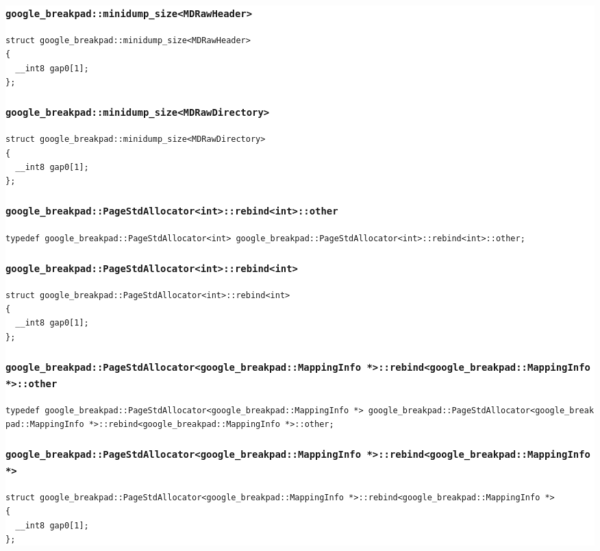 ### `google_breakpad::minidump_size<MDRawHeader>`
```
struct google_breakpad::minidump_size<MDRawHeader>
{
  __int8 gap0[1];
};

```

### `google_breakpad::minidump_size<MDRawDirectory>`
```
struct google_breakpad::minidump_size<MDRawDirectory>
{
  __int8 gap0[1];
};

```

### `google_breakpad::PageStdAllocator<int>::rebind<int>::other`
```
typedef google_breakpad::PageStdAllocator<int> google_breakpad::PageStdAllocator<int>::rebind<int>::other;

```

### `google_breakpad::PageStdAllocator<int>::rebind<int>`
```
struct google_breakpad::PageStdAllocator<int>::rebind<int>
{
  __int8 gap0[1];
};

```

### `google_breakpad::PageStdAllocator<google_breakpad::MappingInfo *>::rebind<google_breakpad::MappingInfo *>::other`
```
typedef google_breakpad::PageStdAllocator<google_breakpad::MappingInfo *> google_breakpad::PageStdAllocator<google_breakpad::MappingInfo *>::rebind<google_breakpad::MappingInfo *>::other;

```

### `google_breakpad::PageStdAllocator<google_breakpad::MappingInfo *>::rebind<google_breakpad::MappingInfo *>`
```
struct google_breakpad::PageStdAllocator<google_breakpad::MappingInfo *>::rebind<google_breakpad::MappingInfo *>
{
  __int8 gap0[1];
};

```
